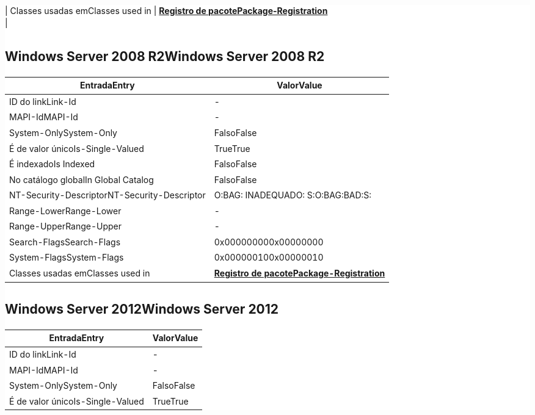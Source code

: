 | <span data-ttu-id="670da-219">Classes usadas em</span><span class="sxs-lookup"><span data-stu-id="670da-219">Classes used in</span></span>        | [<span data-ttu-id="670da-220">**Registro de pacote**</span><span class="sxs-lookup"><span data-stu-id="670da-220">**Package-Registration**</span></span>](c-packageregistration.md)<br/> |



## <a name="windows-server-2008-r2"></a><span data-ttu-id="670da-221">Windows Server 2008 R2</span><span class="sxs-lookup"><span data-stu-id="670da-221">Windows Server 2008 R2</span></span>



| <span data-ttu-id="670da-222">Entrada</span><span class="sxs-lookup"><span data-stu-id="670da-222">Entry</span></span> | <span data-ttu-id="670da-223">Valor</span><span class="sxs-lookup"><span data-stu-id="670da-223">Value</span></span> |
|------------------------|------------------------------------------------------------------|
| <span data-ttu-id="670da-224">ID do link</span><span class="sxs-lookup"><span data-stu-id="670da-224">Link-Id</span></span>                | \-                                                               |
| <span data-ttu-id="670da-225">MAPI-Id</span><span class="sxs-lookup"><span data-stu-id="670da-225">MAPI-Id</span></span>                | \-                                                               |
| <span data-ttu-id="670da-226">System-Only</span><span class="sxs-lookup"><span data-stu-id="670da-226">System-Only</span></span>            | <span data-ttu-id="670da-227">Falso</span><span class="sxs-lookup"><span data-stu-id="670da-227">False</span></span>                                                            |
| <span data-ttu-id="670da-228">É de valor único</span><span class="sxs-lookup"><span data-stu-id="670da-228">Is-Single-Valued</span></span>       | <span data-ttu-id="670da-229">True</span><span class="sxs-lookup"><span data-stu-id="670da-229">True</span></span>                                                             |
| <span data-ttu-id="670da-230">É indexado</span><span class="sxs-lookup"><span data-stu-id="670da-230">Is Indexed</span></span>             | <span data-ttu-id="670da-231">Falso</span><span class="sxs-lookup"><span data-stu-id="670da-231">False</span></span>                                                            |
| <span data-ttu-id="670da-232">No catálogo global</span><span class="sxs-lookup"><span data-stu-id="670da-232">In Global Catalog</span></span>      | <span data-ttu-id="670da-233">Falso</span><span class="sxs-lookup"><span data-stu-id="670da-233">False</span></span>                                                            |
| <span data-ttu-id="670da-234">NT-Security-Descriptor</span><span class="sxs-lookup"><span data-stu-id="670da-234">NT-Security-Descriptor</span></span> | <span data-ttu-id="670da-235">O:BAG: INADEQUADO: S:</span><span class="sxs-lookup"><span data-stu-id="670da-235">O:BAG:BAD:S:</span></span>                                                     |
| <span data-ttu-id="670da-236">Range-Lower</span><span class="sxs-lookup"><span data-stu-id="670da-236">Range-Lower</span></span>            | \-                                                               |
| <span data-ttu-id="670da-237">Range-Upper</span><span class="sxs-lookup"><span data-stu-id="670da-237">Range-Upper</span></span>            | \-                                                               |
| <span data-ttu-id="670da-238">Search-Flags</span><span class="sxs-lookup"><span data-stu-id="670da-238">Search-Flags</span></span>           | <span data-ttu-id="670da-239">0x00000000</span><span class="sxs-lookup"><span data-stu-id="670da-239">0x00000000</span></span>                                                       |
| <span data-ttu-id="670da-240">System-Flags</span><span class="sxs-lookup"><span data-stu-id="670da-240">System-Flags</span></span>           | <span data-ttu-id="670da-241">0x00000010</span><span class="sxs-lookup"><span data-stu-id="670da-241">0x00000010</span></span>                                                       |
| <span data-ttu-id="670da-242">Classes usadas em</span><span class="sxs-lookup"><span data-stu-id="670da-242">Classes used in</span></span>        | [<span data-ttu-id="670da-243">**Registro de pacote**</span><span class="sxs-lookup"><span data-stu-id="670da-243">**Package-Registration**</span></span>](c-packageregistration.md)<br/> |



## <a name="windows-server-2012"></a><span data-ttu-id="670da-244">Windows Server 2012</span><span class="sxs-lookup"><span data-stu-id="670da-244">Windows Server 2012</span></span>



| <span data-ttu-id="670da-245">Entrada</span><span class="sxs-lookup"><span data-stu-id="670da-245">Entry</span></span> | <span data-ttu-id="670da-246">Valor</span><span class="sxs-lookup"><span data-stu-id="670da-246">Value</span></span> |
|------------------------|------------------------------------------------------------------|
| <span data-ttu-id="670da-247">ID do link</span><span class="sxs-lookup"><span data-stu-id="670da-247">Link-Id</span></span>                | \-                                                               |
| <span data-ttu-id="670da-248">MAPI-Id</span><span class="sxs-lookup"><span data-stu-id="670da-248">MAPI-Id</span></span>                | \-                                                               |
| <span data-ttu-id="670da-249">System-Only</span><span class="sxs-lookup"><span data-stu-id="670da-249">System-Only</span></span>            | <span data-ttu-id="670da-250">Falso</span><span class="sxs-lookup"><span data-stu-id="670da-250">False</span></span>                                                            |
| <span data-ttu-id="670da-251">É de valor único</span><span class="sxs-lookup"><span data-stu-id="670da-251">Is-Single-Valued</span></span>       | <span data-ttu-id="670da-252">True</span><span class="sxs-lookup"><span data-stu-id="670da-252">True</span></span>                                                             |